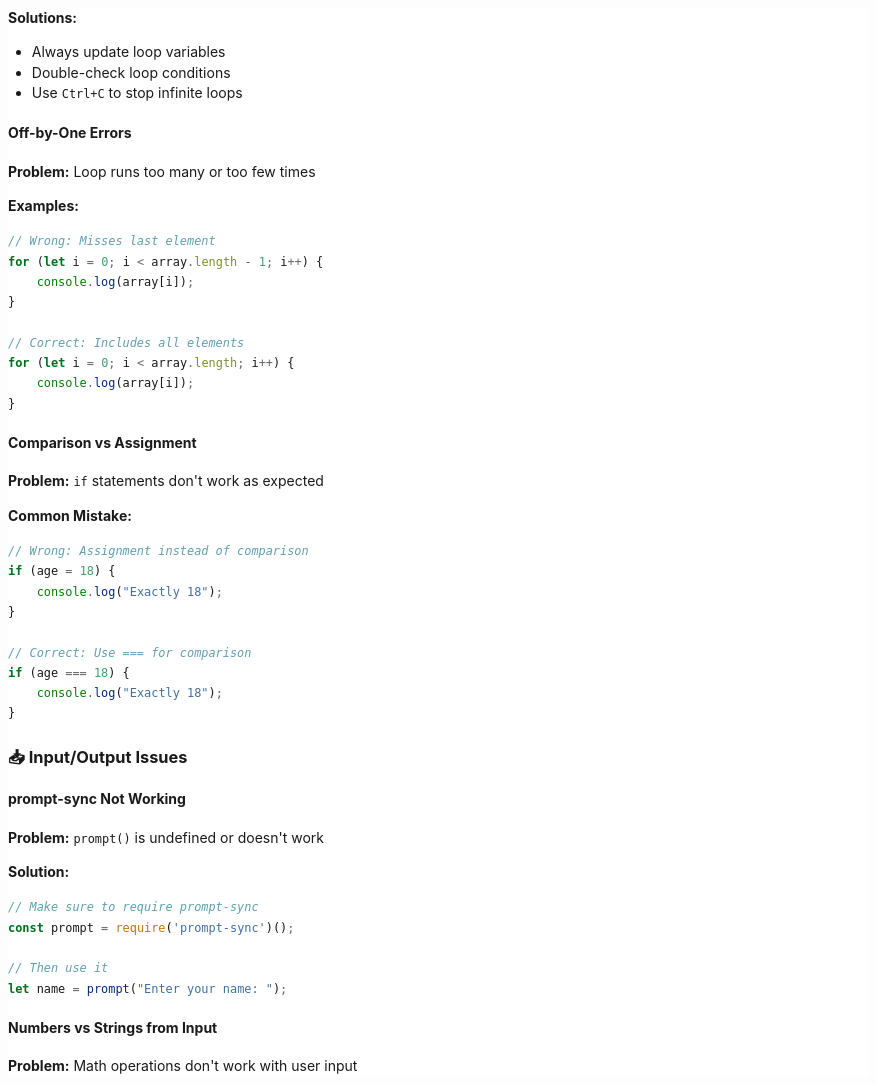 **Solutions:**
- Always update loop variables
- Double-check loop conditions
- Use `Ctrl+C` to stop infinite loops

#### Off-by-One Errors
**Problem:** Loop runs too many or too few times

**Examples:**
```javascript
// Wrong: Misses last element
for (let i = 0; i < array.length - 1; i++) {
    console.log(array[i]);
}

// Correct: Includes all elements
for (let i = 0; i < array.length; i++) {
    console.log(array[i]);
}
```

#### Comparison vs Assignment
**Problem:** `if` statements don't work as expected

**Common Mistake:**
```javascript
// Wrong: Assignment instead of comparison
if (age = 18) {
    console.log("Exactly 18");
}

// Correct: Use === for comparison
if (age === 18) {
    console.log("Exactly 18");
}
```

### 📥 Input/Output Issues

#### prompt-sync Not Working
**Problem:** `prompt()` is undefined or doesn't work

**Solution:**
```javascript
// Make sure to require prompt-sync
const prompt = require('prompt-sync')();

// Then use it
let name = prompt("Enter your name: ");
```

#### Numbers vs Strings from Input
**Problem:** Math operations don't work with user input
